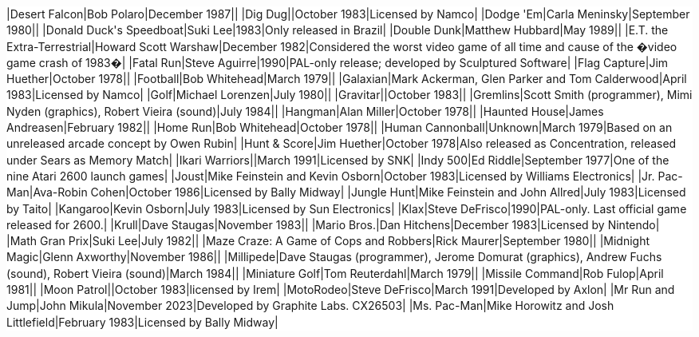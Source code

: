 |Desert Falcon|Bob Polaro|December 1987||
|Dig Dug||October 1983|Licensed by Namco|
|Dodge 'Em|Carla Meninsky|September 1980||
|Donald Duck's Speedboat|Suki Lee|1983|Only released in Brazil|
|Double Dunk|Matthew Hubbard|May 1989||
|E.T. the Extra-Terrestrial|Howard Scott Warshaw|December 1982|Considered the worst video game of all time and cause of the �video game crash of 1983�|
|Fatal Run|Steve Aguirre|1990|PAL-only release; developed by Sculptured Software|
|Flag Capture|Jim Huether|October 1978||
|Football|Bob Whitehead|March 1979||
|Galaxian|Mark Ackerman, Glen Parker and Tom Calderwood|April 1983|Licensed by Namco|
|Golf|Michael Lorenzen|July 1980||
|Gravitar||October 1983||
|Gremlins|Scott Smith (programmer), Mimi Nyden (graphics), Robert Vieira (sound)|July 1984||
|Hangman|Alan Miller|October 1978||
|Haunted House|James Andreasen|February 1982||
|Home Run|Bob Whitehead|October 1978||
|Human Cannonball|Unknown|March 1979|Based on an unreleased arcade concept by Owen Rubin|
|Hunt & Score|Jim Huether|October 1978|Also released as Concentration, released under Sears as Memory Match|
|Ikari Warriors||March 1991|Licensed by SNK|
|Indy 500|Ed Riddle|September 1977|One of the nine Atari 2600 launch games|
|Joust|Mike Feinstein and Kevin Osborn|October 1983|Licensed by Williams Electronics|
|Jr. Pac-Man|Ava-Robin Cohen|October 1986|Licensed by Bally Midway|
|Jungle Hunt|Mike Feinstein and John Allred|July 1983|Licensed by Taito|
|Kangaroo|Kevin Osborn|July 1983|Licensed by Sun Electronics|
|Klax|Steve DeFrisco|1990|PAL-only. Last official game released for 2600.|
|Krull|Dave Staugas|November 1983||
|Mario Bros.|Dan Hitchens|December 1983|Licensed by Nintendo|
|Math Gran Prix|Suki Lee|July 1982||
|Maze Craze: A Game of Cops and Robbers|Rick Maurer|September 1980||
|Midnight Magic|Glenn Axworthy|November 1986||
|Millipede|Dave Staugas (programmer), Jerome Domurat (graphics), Andrew Fuchs (sound), Robert Vieira (sound)|March 1984||
|Miniature Golf|Tom Reuterdahl|March 1979||
|Missile Command|Rob Fulop|April 1981||
|Moon Patrol||October 1983|licensed by Irem|
|MotoRodeo|Steve DeFrisco|March 1991|Developed by Axlon|
|Mr Run and Jump|John Mikula|November 2023|Developed by Graphite Labs. CX26503|
|Ms. Pac-Man|Mike Horowitz and Josh Littlefield|February 1983|Licensed by Bally Midway|
